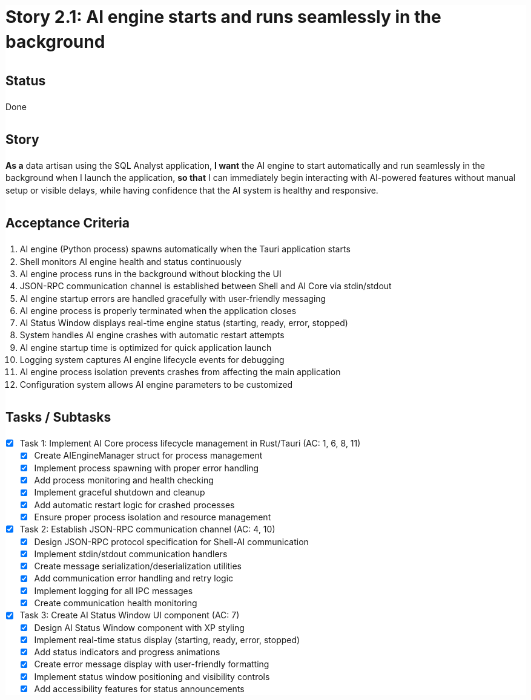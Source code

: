 # Story 2.1: AI engine starts and runs seamlessly in the background

## Status
Done

## Story
**As a** data artisan using the SQL Analyst application,
**I want** the AI engine to start automatically and run seamlessly in the background when I launch the application,
**so that** I can immediately begin interacting with AI-powered features without manual setup or visible delays, while having confidence that the AI system is healthy and responsive.

## Acceptance Criteria
1. AI engine (Python process) spawns automatically when the Tauri application starts
2. Shell monitors AI engine health and status continuously
3. AI engine process runs in the background without blocking the UI
4. JSON-RPC communication channel is established between Shell and AI Core via stdin/stdout
5. AI engine startup errors are handled gracefully with user-friendly messaging
6. AI engine process is properly terminated when the application closes
7. AI Status Window displays real-time engine status (starting, ready, error, stopped)
8. System handles AI engine crashes with automatic restart attempts
9. AI engine startup time is optimized for quick application launch
10. Logging system captures AI engine lifecycle events for debugging
11. AI engine process isolation prevents crashes from affecting the main application
12. Configuration system allows AI engine parameters to be customized

## Tasks / Subtasks

- [x] Task 1: Implement AI Core process lifecycle management in Rust/Tauri (AC: 1, 6, 8, 11)
  - [x] Create AIEngineManager struct for process management
  - [x] Implement process spawning with proper error handling
  - [x] Add process monitoring and health checking
  - [x] Implement graceful shutdown and cleanup
  - [x] Add automatic restart logic for crashed processes
  - [x] Ensure proper process isolation and resource management

- [x] Task 2: Establish JSON-RPC communication channel (AC: 4, 10)
  - [x] Design JSON-RPC protocol specification for Shell-AI communication
  - [x] Implement stdin/stdout communication handlers
  - [x] Create message serialization/deserialization utilities
  - [x] Add communication error handling and retry logic
  - [x] Implement logging for all IPC messages
  - [x] Create communication health monitoring

- [x] Task 3: Create AI Status Window UI component (AC: 7)
  - [x] Design AI Status Window component with XP styling
  - [x] Implement real-time status display (starting, ready, error, stopped)
  - [x] Add status indicators and progress animations
  - [x] Create error message display with user-friendly formatting
  - [x] Implement status window positioning and visibility controls
  - [x] Add accessibility features for status announcements
